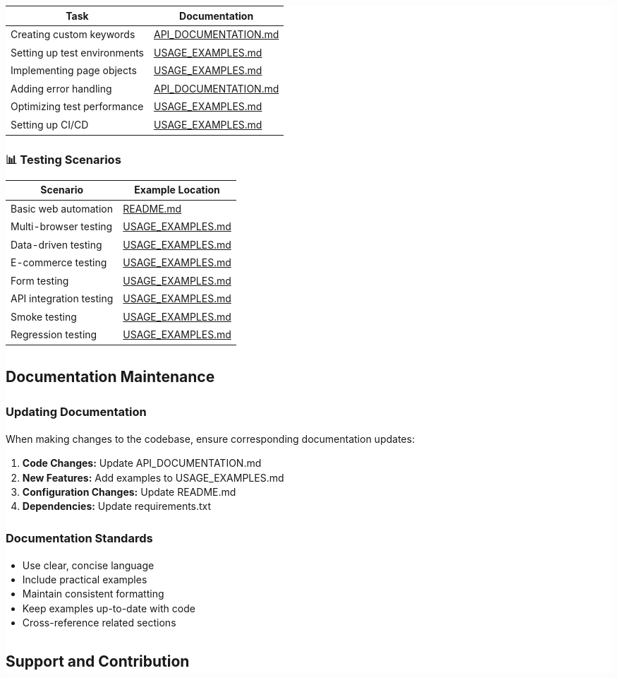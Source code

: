 | Task | Documentation |
|------|---------------|
| Creating custom keywords | [API_DOCUMENTATION.md](API_DOCUMENTATION.md#extension-points) |
| Setting up test environments | [USAGE_EXAMPLES.md](USAGE_EXAMPLES.md#integration-patterns) |
| Implementing page objects | [USAGE_EXAMPLES.md](USAGE_EXAMPLES.md#integration-patterns) |
| Adding error handling | [API_DOCUMENTATION.md](API_DOCUMENTATION.md#error-handling) |
| Optimizing test performance | [USAGE_EXAMPLES.md](USAGE_EXAMPLES.md#performance-optimization-examples) |
| Setting up CI/CD | [USAGE_EXAMPLES.md](USAGE_EXAMPLES.md#cicd-integration) |

### 📊 Testing Scenarios

| Scenario | Example Location |
|----------|------------------|
| Basic web automation | [README.md](README.md#usage-examples) |
| Multi-browser testing | [USAGE_EXAMPLES.md](USAGE_EXAMPLES.md#advanced-implementation-examples) |
| Data-driven testing | [USAGE_EXAMPLES.md](USAGE_EXAMPLES.md#advanced-implementation-examples) |
| E-commerce testing | [USAGE_EXAMPLES.md](USAGE_EXAMPLES.md#real-world-scenarios) |
| Form testing | [USAGE_EXAMPLES.md](USAGE_EXAMPLES.md#real-world-scenarios) |
| API integration testing | [USAGE_EXAMPLES.md](USAGE_EXAMPLES.md#real-world-scenarios) |
| Smoke testing | [USAGE_EXAMPLES.md](USAGE_EXAMPLES.md#testing-strategies) |
| Regression testing | [USAGE_EXAMPLES.md](USAGE_EXAMPLES.md#testing-strategies) |

## Documentation Maintenance

### Updating Documentation
When making changes to the codebase, ensure corresponding documentation updates:

1. **Code Changes:** Update API_DOCUMENTATION.md
2. **New Features:** Add examples to USAGE_EXAMPLES.md
3. **Configuration Changes:** Update README.md
4. **Dependencies:** Update requirements.txt

### Documentation Standards
- Use clear, concise language
- Include practical examples
- Maintain consistent formatting
- Keep examples up-to-date with code
- Cross-reference related sections

## Support and Contribution
